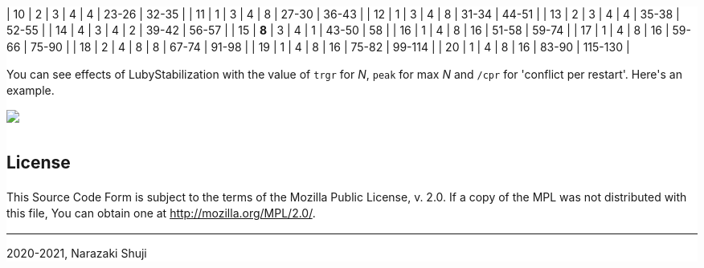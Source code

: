 |      10 |             2 |   3 |     4 |       4 |       23-26 |   32-35 |
|      11 |             1 |   3 |     4 |       8 |       27-30 |   36-43 |
|      12 |             1 |   3 |     4 |       8 |       31-34 |   44-51 |
|      13 |             2 |   3 |     4 |       4 |       35-38 |   52-55 |
|      14 |             4 |   3 |     4 |       2 |       39-42 |   56-57 |
|      15 |         **8** |   3 |     4 |       1 |       43-50 |      58 |
|      16 |             1 |   4 |     8 |      16 |       51-58 |   59-74 |
|      17 |             1 |   4 |     8 |      16 |       59-66 |   75-90 |
|      18 |             2 |   4 |     8 |       8 |       67-74 |   91-98 |
|      19 |             1 |   4 |     8 |      16 |       75-82 |  99-114 |
|      20 |             1 |   4 |     8 |      16 |       83-90 | 115-130 |

You can see effects of LubyStabilization with the value of `trgr` for *N*, `peak` for max *N* and `/cpr` for 'conflict per restart'. Here's an example.

![](https://user-images.githubusercontent.com/997855/111037372-0c6e8680-8467-11eb-9512-5deecfa45885.png)

## License

This Source Code Form is subject to the terms of the Mozilla Public
License, v. 2.0. If a copy of the MPL was not distributed with this
file, You can obtain one at http://mozilla.org/MPL/2.0/.

---

2020-2021, Narazaki Shuji
